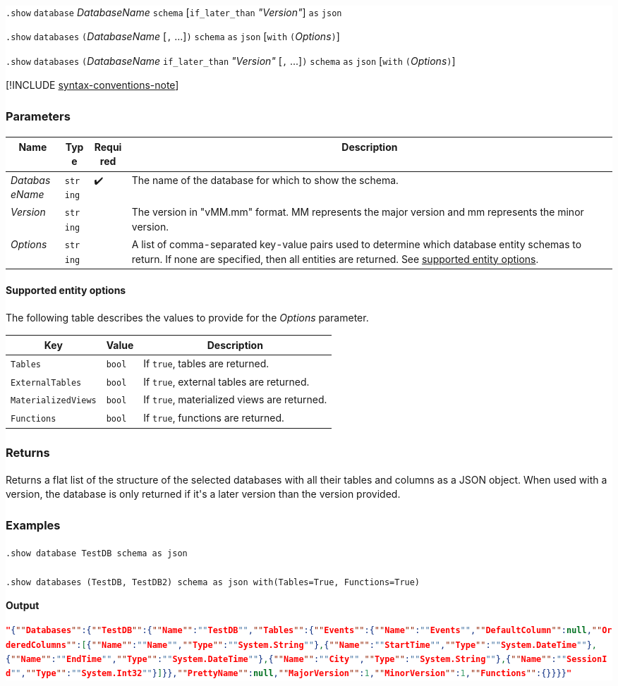 `.show` `database` *DatabaseName* `schema` [`if_later_than` *"Version"*]  `as` `json`

`.show` `databases` `(`*DatabaseName* [`,` ...]`)` `schema` `as` `json` [`with` `(`*Options*`)`]

`.show` `databases` `(`*DatabaseName* `if_later_than` *"Version"* [`,` ...]`)` `schema` `as` `json` [`with` `(`*Options*`)`]

[!INCLUDE [syntax-conventions-note](../includes/syntax-conventions-note.md)]

### Parameters

|Name|Type|Required|Description|
|--|--|--|--|
|*DatabaseName*| `string` | :heavy_check_mark:|The name of the database for which to show the schema.|
|*Version*| `string` ||The version in "vMM.mm" format. MM represents the major version and mm represents the minor version.|
|*Options*| `string` ||A list of comma-separated key-value pairs used to determine which database entity schemas to return. If none are specified, then all entities are returned. See [supported entity options](#supported-entity-options).|

#### Supported entity options

The following table describes the values to provide for the *Options* parameter.

|Key|Value|Description|
|--|--|--|
|`Tables`| `bool` | If `true`, tables are returned.|
|`ExternalTables`| `bool` | If `true`, external tables are returned.|
|`MaterializedViews`| `bool` | If `true`, materialized views are returned.|
|`Functions`| `bool` | If `true`, functions are returned.|

### Returns

Returns a flat list of the structure of the selected databases with all their tables and columns as a JSON object.
When used with a version, the database is only returned if it's a later version than the version provided.

### Examples
 
```kusto
.show database TestDB schema as json

.show databases (TestDB, TestDB2) schema as json with(Tables=True, Functions=True)
```

**Output**

```json
"{""Databases"":{""TestDB"":{""Name"":""TestDB"",""Tables"":{""Events"":{""Name"":""Events"",""DefaultColumn"":null,""OrderedColumns"":[{""Name"":""Name"",""Type"":""System.String""},{""Name"":""StartTime"",""Type"":""System.DateTime""},{""Name"":""EndTime"",""Type"":""System.DateTime""},{""Name"":""City"",""Type"":""System.String""},{""Name"":""SessionId"",""Type"":""System.Int32""}]}},""PrettyName"":null,""MajorVersion"":1,""MinorVersion"":1,""Functions"":{}}}}"
```
